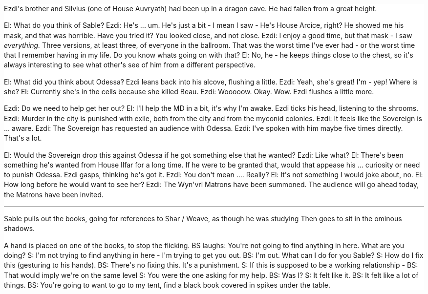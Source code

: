 Ezdi's brother and Silvius (one of House Auvryath) had been up in a dragon cave. He had fallen from a great height.

El: What do you think of Sable?
Ezdi: He's ... um. He's just a bit - I mean I saw - He's House Arcice, right? He showed me his mask, and that was horrible. Have you tried it? You looked close, and not close.
Ezdi: I enjoy a good time, but that mask - I saw _everything._ Three versions, at least three, of everyone in the ballroom. That was the worst time I've ever had - or the worst time that I remember having in my life. Do you know whats going on with that?
El: No, he - he keeps things close to the chest, so it's always interesting to see what other's see of him from a different perspective.

El: What did you think about Odessa?
Ezdi leans back into his alcove, flushing a little. 
Ezdi: Yeah, she's great! I'm - yep! Where is she?
El: Currently she's in the cells because she killed Beau.
Ezdi: Wooooow. Okay. Wow.
Ezdi flushes a little more.

Ezdi: Do we need to help get her out?
El: I'll help the MD in a bit, it's why I'm awake.
Ezdi ticks his head, listening to the shrooms.
Ezdi: Murder in the city is punished with exile, both from the city and from the myconid colonies.
Ezdi: It feels like the Sovereign is ... aware.
Ezdi: The Sovereign has requested an audience with Odessa.
Ezdi: I've spoken with him maybe five times directly. That's a lot. 

El: Would the Sovereign drop this against Odessa if he got something else that he wanted?
Ezdi: Like what?
El: There's been something he's wanted from House Ilfar for a long time. If he were to be granted that, would that appease his ... curiosity or need to punish Odessa.
Ezdi gasps, thinking he's got it.
Ezdi: You don't mean .... Really?
El: It's not something I would joke about, no.
El: How long before he would want to see her?
Ezdi: The Wyn'vri Matrons have been summoned. The audience will go ahead today, the Matrons have been invited.

---

Sable pulls out the books, going for references to Shar / Weave, as though he was studying
Then goes to sit in the ominous shadows.

A hand is placed on one of the books, to stop the flicking.
BS laughs: You're not going to find anything in here. What are you doing?
S: I'm not trying to find anything in here - I'm trying to get you out.
BS: I'm out. What can I do for you Sable?
S: How do I fix this (gesturing to his hands).
BS: There's no fixing this. It's a punishment.
S: If this is supposed to be a working relationship -
BS: That would imply we're on the same level
S: You were the one asking for my help.
BS: Was I?
S: It felt like it.
BS: It felt like a lot of things.
BS: You're going to want to go to my tent, find a black book covered in spikes under the table. 
